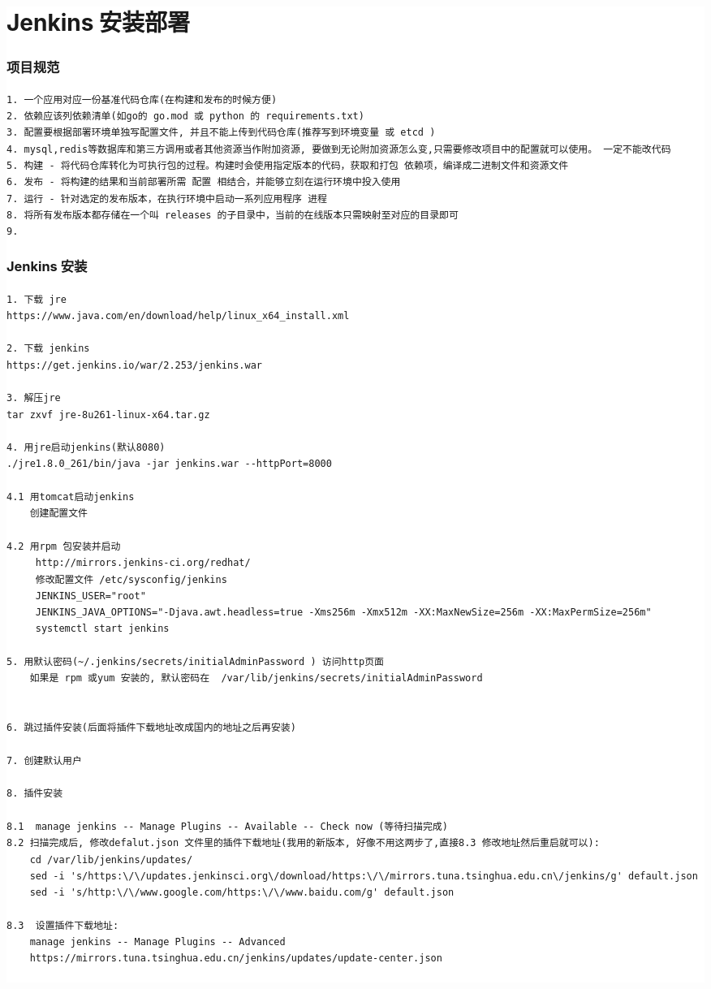 # Jenkins 安装部署

### 项目规范

```
1. 一个应用对应一份基准代码仓库(在构建和发布的时候方便)
2. 依赖应该列依赖清单(如go的 go.mod 或 python 的 requirements.txt)
3. 配置要根据部署环境单独写配置文件, 并且不能上传到代码仓库(推荐写到环境变量 或 etcd )
4. mysql,redis等数据库和第三方调用或者其他资源当作附加资源, 要做到无论附加资源怎么变,只需要修改项目中的配置就可以使用。 一定不能改代码
5. 构建 - 将代码仓库转化为可执行包的过程。构建时会使用指定版本的代码，获取和打包 依赖项，编译成二进制文件和资源文件
6. 发布 - 将构建的结果和当前部署所需 配置 相结合，并能够立刻在运行环境中投入使用
7. 运行 - 针对选定的发布版本，在执行环境中启动一系列应用程序 进程
8. 将所有发布版本都存储在一个叫 releases 的子目录中，当前的在线版本只需映射至对应的目录即可
9. 
```

### Jenkins 安装

```
1. 下载 jre
https://www.java.com/en/download/help/linux_x64_install.xml

2. 下载 jenkins
https://get.jenkins.io/war/2.253/jenkins.war

3. 解压jre
tar zxvf jre-8u261-linux-x64.tar.gz 

4. 用jre启动jenkins(默认8080)
./jre1.8.0_261/bin/java -jar jenkins.war --httpPort=8000

4.1 用tomcat启动jenkins
    创建配置文件

4.2 用rpm 包安装并启动
     http://mirrors.jenkins-ci.org/redhat/
     修改配置文件 /etc/sysconfig/jenkins
     JENKINS_USER="root"
     JENKINS_JAVA_OPTIONS="-Djava.awt.headless=true -Xms256m -Xmx512m -XX:MaxNewSize=256m -XX:MaxPermSize=256m"
     systemctl start jenkins

5. 用默认密码(~/.jenkins/secrets/initialAdminPassword ) 访问http页面
    如果是 rpm 或yum 安装的, 默认密码在  /var/lib/jenkins/secrets/initialAdminPassword


6. 跳过插件安装(后面将插件下载地址改成国内的地址之后再安装)

7. 创建默认用户

8. 插件安装

8.1  manage jenkins -- Manage Plugins -- Available -- Check now (等待扫描完成)
8.2 扫描完成后, 修改defalut.json 文件里的插件下载地址(我用的新版本, 好像不用这两步了,直接8.3 修改地址然后重启就可以):
    cd /var/lib/jenkins/updates/
    sed -i 's/https:\/\/updates.jenkinsci.org\/download/https:\/\/mirrors.tuna.tsinghua.edu.cn\/jenkins/g' default.json 
    sed -i 's/http:\/\/www.google.com/https:\/\/www.baidu.com/g' default.json
    
8.3  设置插件下载地址:
    manage jenkins -- Manage Plugins -- Advanced
    https://mirrors.tuna.tsinghua.edu.cn/jenkins/updates/update-center.json
    
```
